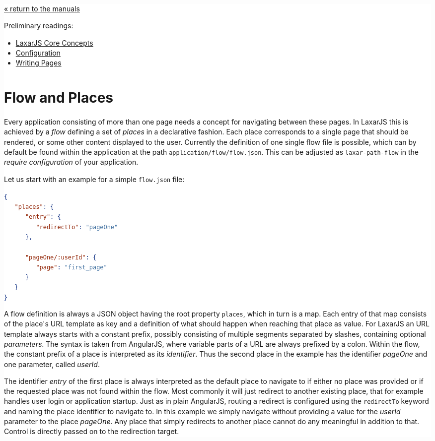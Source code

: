 [« return to the manuals](index.md)

Preliminary readings:

* [LaxarJS Core Concepts](../concepts.md)
* [Configuration](configuration.md)
* [Writing Pages](writing_pages.md)


# Flow and Places

Every application consisting of more than one page needs a concept for navigating between these pages.
In LaxarJS this is achieved by a *flow* defining a set of *places* in a declarative fashion.
Each place corresponds to a single page that should be rendered, or some other content displayed to the user.
Currently the definition of one single flow file is possible, which can by default be found within the application at the path `application/flow/flow.json`.
This can be adjusted as `laxar-path-flow` in the *require configuration* of your application.

Let us start with an example for a simple `flow.json` file:

```JSON
{
   "places": {
      "entry": {
         "redirectTo": "pageOne"
      },
      
      "pageOne/:userId": {
         "page": "first_page"
      }
   }
}
```

A flow definition is always a JSON object having the root property `places`, which in turn is a map.
Each entry of that map consists of the place's URL template as key and a definition of what should happen when reaching that place as value.
For LaxarJS an URL template always starts with a constant prefix, possibly consisting of multiple segments separated by slashes, containing optional *parameters*.
The syntax is taken from AngularJS, where variable parts of a URL are always prefixed by a colon.
Within the flow, the constant prefix of a place is interpreted as its *identifier*.
Thus the second place in the example has the identifier *pageOne* and one parameter, called *userId*.

The identifier *entry* of the first place is always interpreted as the default place to navigate to if either no place was provided or if the requested place was not found within the flow.
Most commonly it will just redirect to another existing place, that for example handles user login or application startup.
Just as in plain AngularJS, routing a redirect is configured using the `redirectTo` keyword and naming the place identifier to navigate to.
In this example we simply navigate without providing a value for the *userId* parameter to the place *pageOne*.
Any place that simply redirects to another place cannot do any meaningful in addition to that.
Control is directly passed on to the redirection target.
